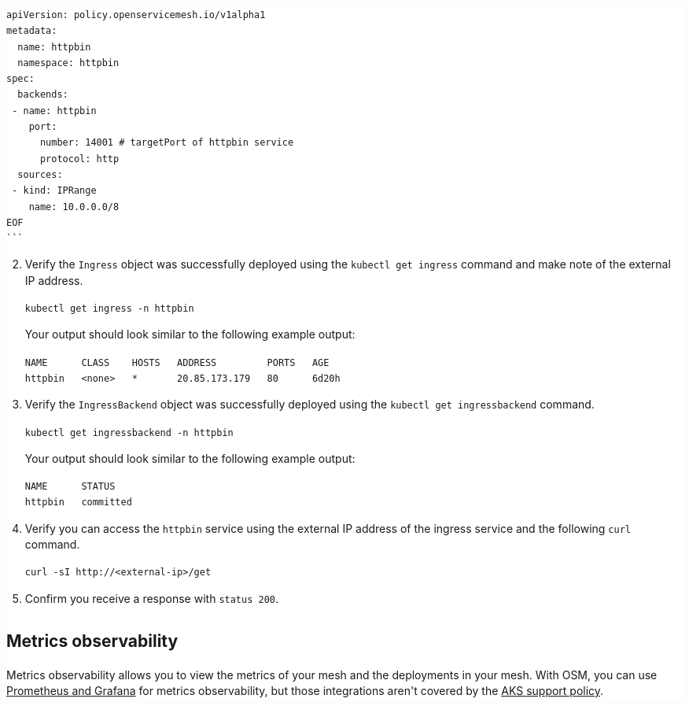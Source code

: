     apiVersion: policy.openservicemesh.io/v1alpha1
    metadata:
      name: httpbin
      namespace: httpbin
    spec:
      backends:
     - name: httpbin
        port:
          number: 14001 # targetPort of httpbin service
          protocol: http
      sources:
     - kind: IPRange
        name: 10.0.0.0/8
    EOF
    ```

2. Verify the `Ingress` object was successfully deployed using the `kubectl get ingress` command and make note of the external IP address.

    ```console
    kubectl get ingress -n httpbin
    ```

    Your output should look similar to the following example output:

    ```output
    NAME      CLASS    HOSTS   ADDRESS         PORTS   AGE
    httpbin   <none>   *       20.85.173.179   80      6d20h
    ```

3. Verify the `IngressBackend` object was successfully deployed using the `kubectl get ingressbackend` command.

    ```console
    kubectl get ingressbackend -n httpbin
    ```

    Your output should look similar to the following example output:

    ```output
    NAME      STATUS
    httpbin   committed
    ```

4. Verify you can access the `httpbin` service using the external IP address of the ingress service and the following `curl` command.

    ```console
    curl -sI http://<external-ip>/get
    ```

5. Confirm you receive a response with `status 200`.

## Metrics observability

Metrics observability allows you to view the metrics of your mesh and the deployments in your mesh. With OSM, you can use [Prometheus and Grafana][osm-metrics] for metrics observability, but those integrations aren't covered by the [AKS support policy][aks-support-policy].


[agic]: /azure/application-gateway/ingress-controller-overview
[aks-support-policy]: support-policies.md
[azure-monitor]: /azure/azure-monitor/overview
[osm-nginx]: https://release-v1-0.docs.openservicemesh.io/docs/demos/ingress_k8s_nginx/
[osm-contour]: https://release-v1-0.docs.openservicemesh.io/docs/guides/traffic_management/ingress/#1-using-contour-ingress-controller-and-gateway
[osm-metrics]: https://release-v1-0.docs.openservicemesh.io/docs/guides/observability/metrics/
[osm-dapr]: https://release-v1-0.docs.openservicemesh.io/docs/guides/integrations/dapr/
[osm-flagger]: https://release-v1-0.docs.openservicemesh.io/docs/guides/integrations/flagger/
[osm-opa]: https://release-v1-0.docs.openservicemesh.io/docs/guides/integrations/external_auth_opa/
[osm-hashi-vault]: https://release-v1-0.docs.openservicemesh.io/docs/guides/certificates/#using-hashicorp-vault
[osm-cert-manager]: https://release-v1-0.docs.openservicemesh.io/docs/guides/certificates/#using-cert-manager
[osm-tresor]: https://release-v1-0.docs.openservicemesh.io/docs/guides/certificates/#using-osms-tresor-certificate-issuer
[app-routing]: app-routing.md
[about-osm-in-aks]: open-service-mesh-about.md